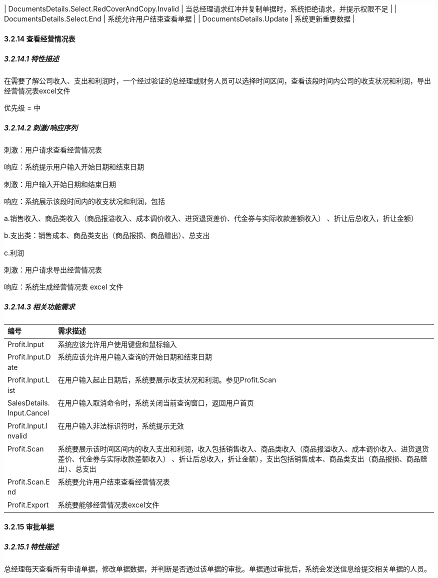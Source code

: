 | DocumentsDetails.Select.RedCoverAndCopy.Invalid | 当总经理请求红冲并复制单据时，系统拒绝请求，并提示权限不足            |
| DocumentsDetails.Select.End              | 系统允许用户结束查看单据                             |
| DocumentsDetails.Update                  | 系统更新重要数据                                 |

#### 3.2.14 查看经营情况表

##### 3.2.14.1 特性描述

在需要了解公司收入、支出和利润时，一个经过验证的总经理或财务人员可以选择时间区间，查看该段时间内公司的收支状况和利润，导出经营情况表excel文件

优先级 = 中

##### 3.2.14.2 刺激/响应序列

刺激：用户请求查看经营情况表

响应：系统提示用户输入开始日期和结束日期

刺激：用户输入开始日期和结束日期

响应：系统展示该段时间内的收支状况和利润，包括

a.销售收入、商品类收入（商品报溢收入、成本调价收入、进货退货差价、代金券与实际收款差额收入） 、折让后总收入，折让金额）

b.支出类：销售成本、商品类支出（商品报损、商品赠出）、总支出

c.利润

刺激：用户请求导出经营情况表

响应：系统生成经营情况表 excel 文件

##### 3.2.14.3 相关功能需求

| 编号                        | 需求描述                                     |
| :------------------------ | :--------------------------------------- |
| Profit.Input              | 系统应该允许用户使用键盘和鼠标输入                        |
| Profit.Input.Date         | 系统应该允许用户输入查询的开始日期和结束日期                   |
| Profit.Input.List         | 在用户输入起止日期后，系统要展示收支状况和利润。参见Profit.Scan    |
| SalesDetails.Input.Cancel | 在用户输入取消命令时，系统关闭当前查询窗口，返回用户首页             |
| Profit.Input.Invalid      | 在用户输入非法标识符时，系统提示无效                       |
| Profit.Scan               | 系统要展示该时间区间内的收入支出和利润，收入包括销售收入、商品类收入（商品报溢收入、成本调价收入、进货退货差价、代金券与实际收款差额收入） 、折让后总收入，折让金额），支出包括销售成本、商品类支出（商品报损、商品赠出）、总支出 |
| Profit.Scan.End           | 系统要允许用户结束查看经营情况表                         |
| Profit.Export             | 系统要能够经营情况表excel文件                        |

#### 3.2.15 审批单据

##### 3.2.15.1 特性描述

总经理每天查看所有申请单据，修改单据数据，并判断是否通过该单据的审批。单据通过审批后，系统会发送信息给提交相关单据的人员。
